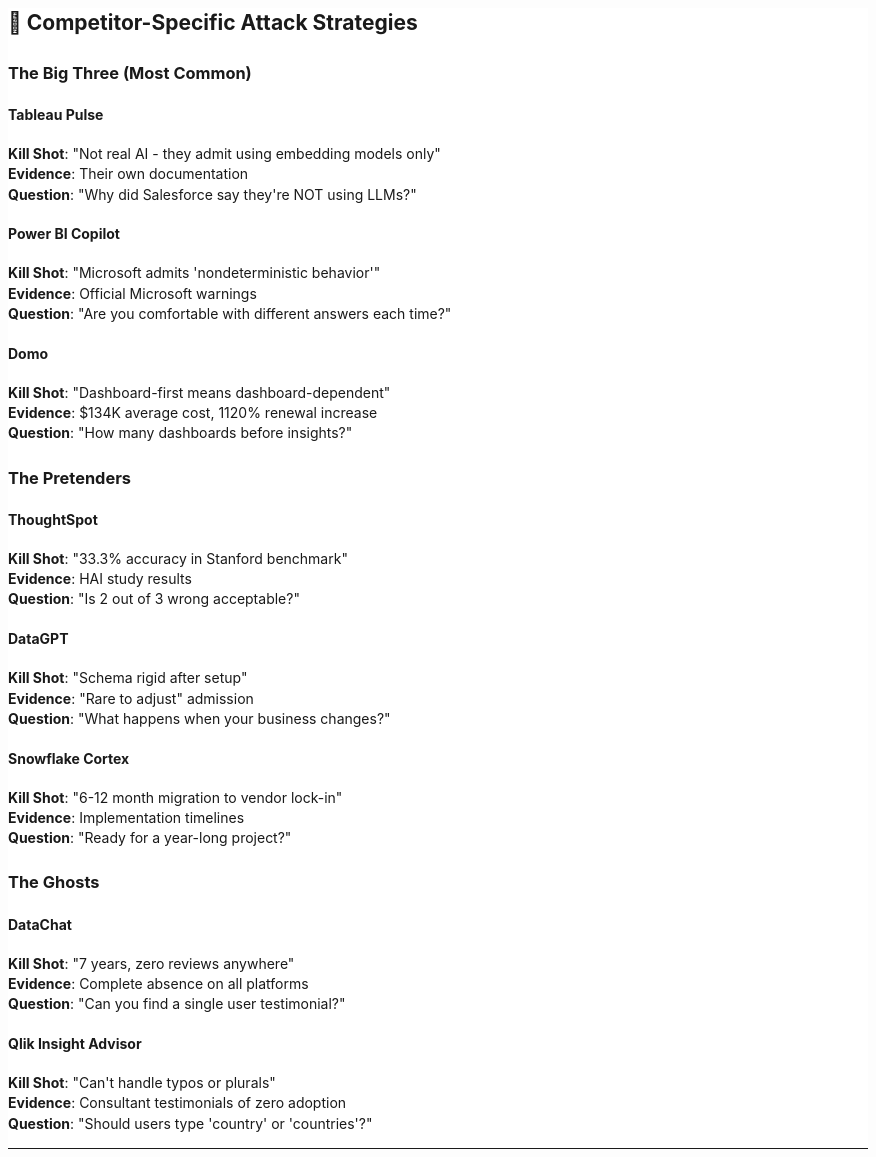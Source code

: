 ## 🎯 Competitor-Specific Attack Strategies

### The Big Three (Most Common)

#### Tableau Pulse
**Kill Shot**: "Not real AI - they admit using embedding models only"  
**Evidence**: Their own documentation  
**Question**: "Why did Salesforce say they're NOT using LLMs?"

#### Power BI Copilot  
**Kill Shot**: "Microsoft admits 'nondeterministic behavior'"  
**Evidence**: Official Microsoft warnings  
**Question**: "Are you comfortable with different answers each time?"

#### Domo
**Kill Shot**: "Dashboard-first means dashboard-dependent"  
**Evidence**: $134K average cost, 1120% renewal increase  
**Question**: "How many dashboards before insights?"

### The Pretenders

#### ThoughtSpot
**Kill Shot**: "33.3% accuracy in Stanford benchmark"  
**Evidence**: HAI study results  
**Question**: "Is 2 out of 3 wrong acceptable?"

#### DataGPT
**Kill Shot**: "Schema rigid after setup"  
**Evidence**: "Rare to adjust" admission  
**Question**: "What happens when your business changes?"

#### Snowflake Cortex
**Kill Shot**: "6-12 month migration to vendor lock-in"  
**Evidence**: Implementation timelines  
**Question**: "Ready for a year-long project?"

### The Ghosts

#### DataChat
**Kill Shot**: "7 years, zero reviews anywhere"  
**Evidence**: Complete absence on all platforms  
**Question**: "Can you find a single user testimonial?"

#### Qlik Insight Advisor
**Kill Shot**: "Can't handle typos or plurals"  
**Evidence**: Consultant testimonials of zero adoption  
**Question**: "Should users type 'country' or 'countries'?"

---
